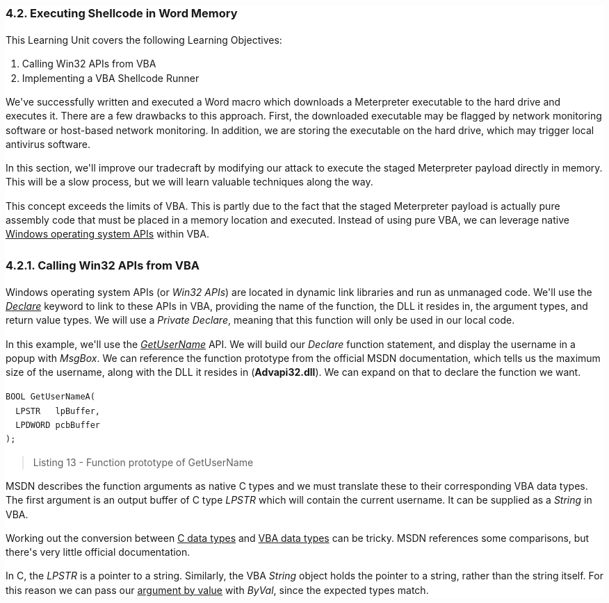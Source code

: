 ### 4.2. Executing Shellcode in Word Memory

This Learning Unit covers the following Learning Objectives:

1. Calling Win32 APIs from VBA
2. Implementing a VBA Shellcode Runner

We've successfully written and executed a Word macro which downloads a Meterpreter executable to the hard drive and executes it. There are a few drawbacks to this approach. First, the downloaded executable may be flagged by network monitoring software or host-based network monitoring. In addition, we are storing the executable on the hard drive, which may trigger local antivirus software.

In this section, we'll improve our tradecraft by modifying our attack to execute the staged Meterpreter payload directly in memory. This will be a slow process, but we will learn valuable techniques along the way.

This concept exceeds the limits of VBA. This is partly due to the fact that the staged Meterpreter payload is actually pure assembly code that must be placed in a memory location and executed. Instead of using pure VBA, we can leverage native [Windows operating system APIs](https://docs.microsoft.com/en-us/dotnet/visual-basic/programming-guide/com-interop/walkthrough-calling-windows-apis) within VBA.

### 4.2.1. Calling Win32 APIs from VBA

Windows operating system APIs (or _Win32 APIs_) are located in dynamic link libraries and run as unmanaged code. We'll use the [_Declare_](https://docs.microsoft.com/en-us/office/vba/language/reference/user-interface-help/declare-statement) keyword to link to these APIs in VBA, providing the name of the function, the DLL it resides in, the argument types, and return value types. We will use a _Private Declare_, meaning that this function will only be used in our local code.

In this example, we'll use the [_GetUserName_](https://docs.microsoft.com/en-us/windows/win32/api/winbase/nf-winbase-getusernamea) API. We will build our _Declare_ function statement, and display the username in a popup with _MsgBox_. We can reference the function prototype from the official MSDN documentation, which tells us the maximum size of the username, along with the DLL it resides in (**Advapi32.dll**). We can expand on that to declare the function we want.

```
BOOL GetUserNameA(
  LPSTR   lpBuffer,
  LPDWORD pcbBuffer
);
```

> Listing 13 - Function prototype of GetUserName

MSDN describes the function arguments as native C types and we must translate these to their corresponding VBA data types. The first argument is an output buffer of C type _LPSTR_ which will contain the current username. It can be supplied as a _String_ in VBA.

Working out the conversion between [C data types](https://docs.microsoft.com/en-us/windows/win32/winprog/windows-data-types) and [VBA data types](https://docs.microsoft.com/en-us/dotnet/visual-basic/language-reference/data-types/) can be tricky. MSDN references some comparisons, but there's very little official documentation.

In C, the _LPSTR_ is a pointer to a string. Similarly, the VBA _String_ object holds the pointer to a string, rather than the string itself. For this reason we can pass our [argument by value](https://docs.microsoft.com/en-us/dotnet/visual-basic/language-reference/modifiers/byval) with _ByVal_, since the expected types match.
